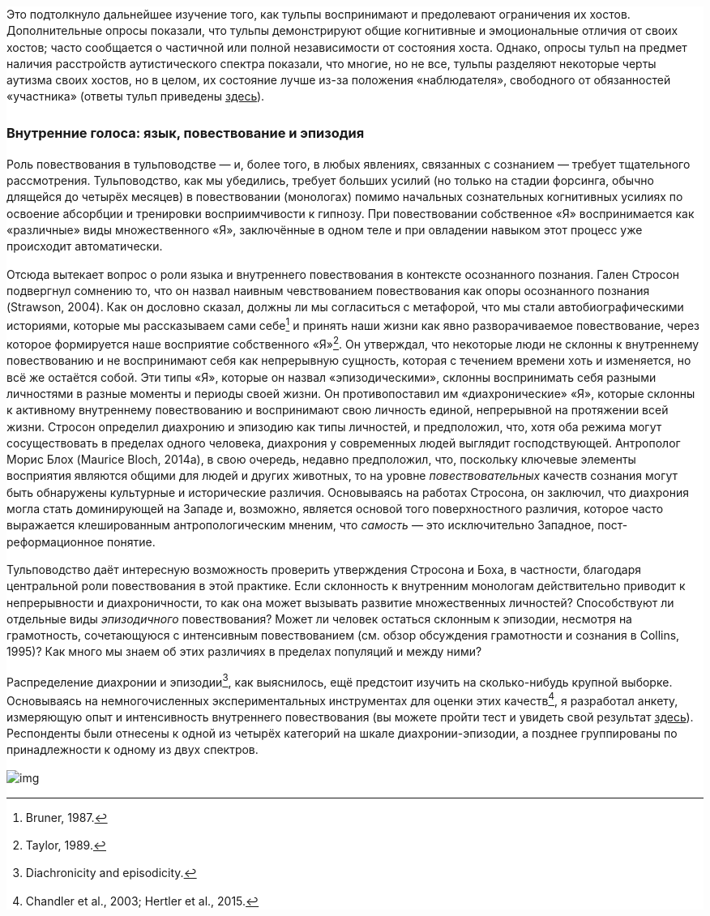 Это подтолкнуло дальнейшее изучение того, как тульпы воспринимают и предолевают ограничения их хостов. Дополнительные опросы показали, что тульпы демонстрируют общие когнитивные и эмоциональные отличия от своих хостов; часто сообщается о частичной или полной независимости от состояния хоста. Однако, опросы тульп на предмет наличия расстройств аутистического спектра показали, что многие, но не все, тульпы разделяют некоторые черты аутизма своих хостов, но в целом, их состояние лучше из-за положения «наблюдателя», свободного от обязанностей «участника» (ответы тульп приведены [здесь](https://drive.google.com/file/d/0B3XiHPL0XsoZY0FXUmtaWF9tN1E/view?usp=sharing)).

### Внутренние голоса: язык, повествование и эпизодия

Роль повествования в тульповодстве — и, более того, в любых явлениях, связанных с сознанием — требует тщательного рассмотрения. Тульповодство, как мы убедились, требует больших усилий (но только на стадии форсинга, обычно длящейся до четырёх месяцев) в повествовании (монологах) помимо начальных сознательных когнитивных усилиях по освоение абсорбции и тренировки восприимчивости к гипнозу. При повествовании собственное «Я» воспринимается как «различные» виды множественного «Я», заключённые в одном теле и при овладении навыком этот процесс уже происходит автоматически.

Отсюда вытекает вопрос о роли языка и внутреннего повествования в контексте осознанного познания. Гален Стросон подвергнул сомнению то, что он назвал наивным чевствованием повествования как опоры осознанного познания (Strawson, 2004). Как он дословно сказал, должны ли мы согласиться с метафорой, что мы стали автобиографическими историями, которые мы рассказываем сами себе[^8] и принять наши жизни как явно разворачиваемое повествование, через которое формируется наше восприятие собственного «Я»[^9]. Он утверждал, что некоторые люди не склонны к внутреннему повествованию и не воспринимают себя как непрерывную сущность, которая с течением времени хоть и изменяется, но всё же остаётся собой. Эти типы «Я», которые он назвал «эпизодическими», склонны воспринимать себя разными личностями в разные моменты и периоды своей жизни. Он противопоставил им «диахронические» «Я», которые склонны к активному внутреннему повествованию и воспринимают свою личность единой, непрерывной на протяжении всей жизни. Стросон определил диахронию и эпизодию как типы личностей, и предположил, что, хотя оба режима могут сосуществовать в пределах одного человека, диахрония у современных людей выглядит господствующей. Антрополог Морис Блох (Maurice Bloch, 2014a), в свою очередь, недавно предположил, что, поскольку ключевые элементы восприятия являются общими для людей и других животных, то на уровне _повествовательных_ качеств сознания могут быть обнаружены культурные и исторические различия. Основываясь на работах Стросона, он заключил, что диахрония могла стать доминирующей на Западе и, возможно, является основой того поверхностного различия, которое часто выражается клешированным антропологическим мненим, что _самость_ — это исключительно Западное, пост-реформационное понятие.

[^8]: Bruner, 1987.
[^9]: Taylor, 1989.

Тульповодство даёт интересную возможность проверить утверждения Стросона и Боха, в частности, благодаря центральной роли повествования в этой практике. Если склонность к внутренним монологам действительно приводит к непрерывности и диахроничности, то как она может вызывать развитие множественных личностей? Способствуют ли отдельные виды _эпизодичного_ повествования? Может ли человек остаться склонным к эпизодии, несмотря на грамотность, сочетающуюся с интенсивным повествованием (см. обзор обсуждения грамотности и сознания в Collins, 1995)? Как много мы знаем об этих различиях в пределах популяций и между ними?

Распределение диахронии и эпизодии[^10], как выяснилось, ещё предстоит изучить на сколько-нибудь крупной выборке. Основываясь на немногочисленных экспериментальных инструментах для оценки этих качеств[^11], я разработал анкету, измеряющую опыт и интенсивность внутреннего повествования (вы можете пройти тест и увидеть свой результат [здесь](https://www.qzzr.com/quiz/f2130fd2-69cf-4227-8288-85401030ef50/fi9xdWl6emVzLzUwMDI4)). Респонденты были отнесены к одной из четырёх категорий на шкале диахронии-эпизодии, а позднее группированы по принадлежности к одному из двух спектров.

[^10]: Diachronicity and episodicity.
[^11]: Chandler et al., 2003; Hertler et al., 2015.

![img](/images/sci/r1_spectrumsfce.png)


[^1]: [Heinz, Deserno, & Reinighaus, 2013](http://onlinelibrary.wiley.com/doi/10.1002/wps.20056/abstract).
[^2]: Civil inattention.
[^3]: Goffman, 1971, p385.
[^4]: ibid, p359m.
[^5]: Midwestern University.
[^6]: Positive and Negative Affect Schedule Scale, психометрическая шкала для сопоставления положительных и отрицательных эмоций человека.
[^7]: Tellegen Absorption Scale.
[^12]: Paradis, 2010.
[^13]: Cognitive Science of Religion (CSR).
[^14]: [Guthrie](https://www.worldcat.org/title/faces-in-the-clouds-a-new-theory-of-religion/oclc/25508102), 1993.
[^15]: University College of the North.